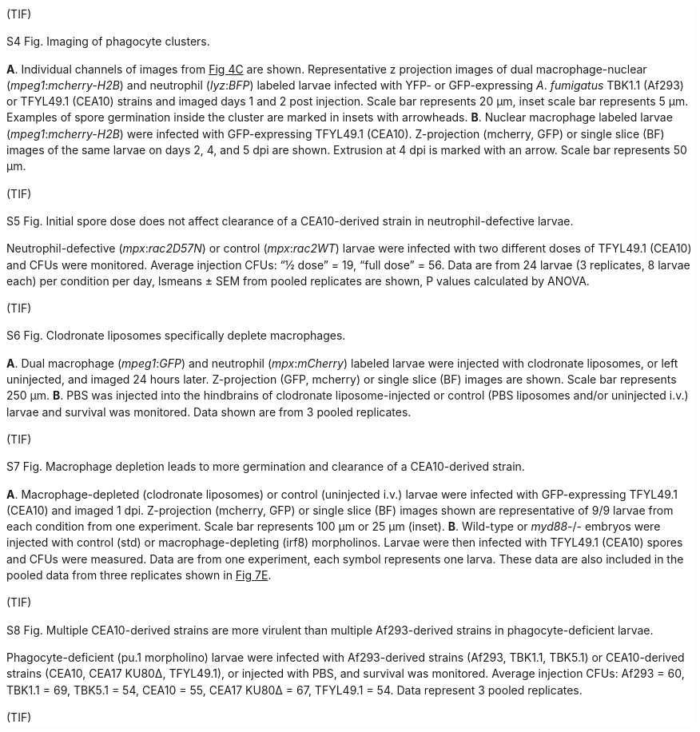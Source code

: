 (TIF)

S4 Fig. Imaging of phagocyte clusters.

**A**. Individual channels of images from [Fig 4C](#ppat.1007229.g004) are shown. Representative z projection images of dual macrophage-nuclear (_mpeg1_:_mcherry-H2B_) and neutrophil (_lyz_:_BFP_) labeled larvae infected with YFP- or GFP-expressing _A_. _fumigatus_ TBK1.1 (Af293) or TFYL49.1 (CEA10) strains and imaged days 1 and 2 post injection. Scale bar represents 20 μm, inset scale bar represents 5 μm. Examples of spore germination inside the cluster are marked in insets with arrowheads. **B**. Nuclear macrophage labeled larvae (_mpeg1_:_mcherry-H2B_) were infected with GFP-expressing TFYL49.1 (CEA10). Z-projection (mcherry, GFP) or single slice (BF) images of the same larvae on days 2, 4, and 5 dpi are shown. Extrusion at 4 dpi is marked with an arrow. Scale bar represents 50 μm.

(TIF)

S5 Fig. Initial spore dose does not affect clearance of a CEA10-derived strain in neutrophil-defective larvae.

Neutrophil-defective (_mpx_:_rac2D57N_) or control (_mpx_:_rac2WT_) larvae were infected with two different doses of TFYL49.1 (CEA10) and CFUs were monitored. Average injection CFUs: “½ dose” = 19, “full dose” = 56. Data are from 24 larvae (3 replicates, 8 larvae each) per condition per day, lsmeans ± SEM from pooled replicates are shown, P values calculated by ANOVA.

(TIF)

S6 Fig. Clodronate liposomes specifically deplete macrophages.

**A**. Dual macrophage (_mpeg1_:_GFP_) and neutrophil (_mpx_:_mCherry_) labeled larvae were injected with clodronate liposomes, or left uninjected, and imaged 24 hours later. Z-projection (GFP, mcherry) or single slice (BF) images are shown. Scale bar represents 250 μm. **B**. PBS was injected into the hindbrains of clodronate liposome-injected or control (PBS liposomes and/or uninjected i.v.) larvae and survival was monitored. Data shown are from 3 pooled replicates.

(TIF)

S7 Fig. Macrophage depletion leads to more germination and clearance of a CEA10-derived strain.

**A**. Macrophage-depleted (clodronate liposomes) or control (uninjected i.v.) larvae were infected with GFP-expressing TFYL49.1 (CEA10) and imaged 1 dpi. Z-projection (mcherry, GFP) or single slice (BF) images shown are representative of 9/9 larvae from each condition from one experiment. Scale bar represents 100 μm or 25 μm (inset). **B**. Wild-type or _myd88_\-/- embryos were injected with control (std) or macrophage-depleting (irf8) morpholinos. Larvae were then infected with TFYL49.1 (CEA10) spores and CFUs were measured. Data are from one experiment, each symbol represents one larva. These data are also included in the pooled data from three replicates shown in [Fig 7E](#ppat.1007229.g007).

(TIF)

S8 Fig. Multiple CEA10-derived strains are more virulent than multiple Af293-derived strains in phagocyte-deficient larvae.

Phagocyte-deficient (pu.1 morpholino) larvae were infected with Af293-derived strains (Af293, TBK1.1, TBK5.1) or CEA10-derived strains (CEA10, CEA17 KU80Δ, TFYL49.1), or injected with PBS, and survival was monitored. Average injection CFUs: Af293 = 60, TBK1.1 = 69, TBK5.1 = 54, CEA10 = 55, CEA17 KU80Δ = 67, TFYL49.1 = 54. Data represent 3 pooled replicates.

(TIF)
